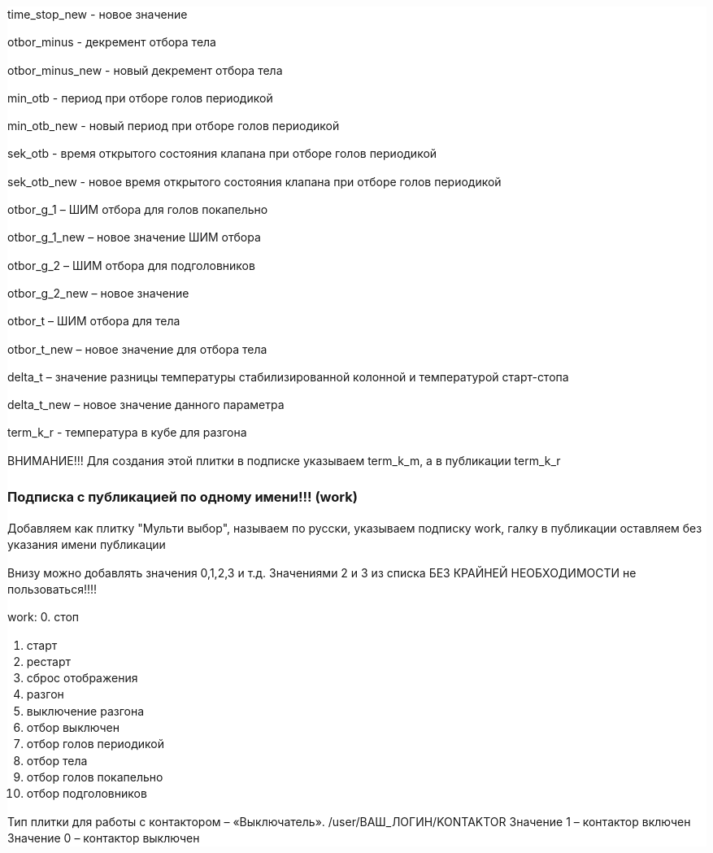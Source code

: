 time_stop_new - новое значение

otbor_minus - декремент отбора тела

otbor_minus_new - новый декремент отбора тела

min_otb - период при отборе голов периодикой

min_otb_new - новый период при отборе голов периодикой

sek_otb - время открытого состояния клапана при отборе голов периодикой

sek_otb_new - новое время открытого состояния клапана при отборе голов периодикой

otbor_g_1 – ШИМ отбора для голов покапельно

otbor_g_1_new – новое значение ШИМ отбора

otbor_g_2 – ШИМ отбора для подголовников

otbor_g_2_new – новое значение

otbor_t – ШИМ отбора для тела

otbor_t_new – новое значение для отбора тела

delta_t – значение разницы температуры стабилизированной колонной и температурой старт-стопа

delta_t_new – новое значение данного параметра

term_k_r - температура в кубе для разгона

ВНИМАНИЕ!!! Для создания этой плитки в подписке указываем
term_k_m, а в публикации term_k_r


### Подписка с публикацией по одному имени!!! (work)
Добавляем как плитку "Мульти выбор", называем по русски,
указываем подписку work, галку в публикации оставляем без
указания имени публикации

Внизу можно добавлять значения 0,1,2,3 и т.д. Значениями 2 и 3
из списка БЕЗ КРАЙНЕЙ НЕОБХОДИМОСТИ не
пользоваться!!!!

work:
0. стоп
1. старт
2. рестарт
3. сброс отображения
4. разгон
5. выключение разгона
6. отбор выключен
7. отбор голов периодикой
8. отбор тела
9. отбор голов покапельно
10. отбор подголовников

Тип плитки для работы с контактором – «Выключатель».
/user/ВАШ_ЛОГИН/KONTAKTOR
Значение 1 – контактор включен
Значение 0 – контактор выключен
